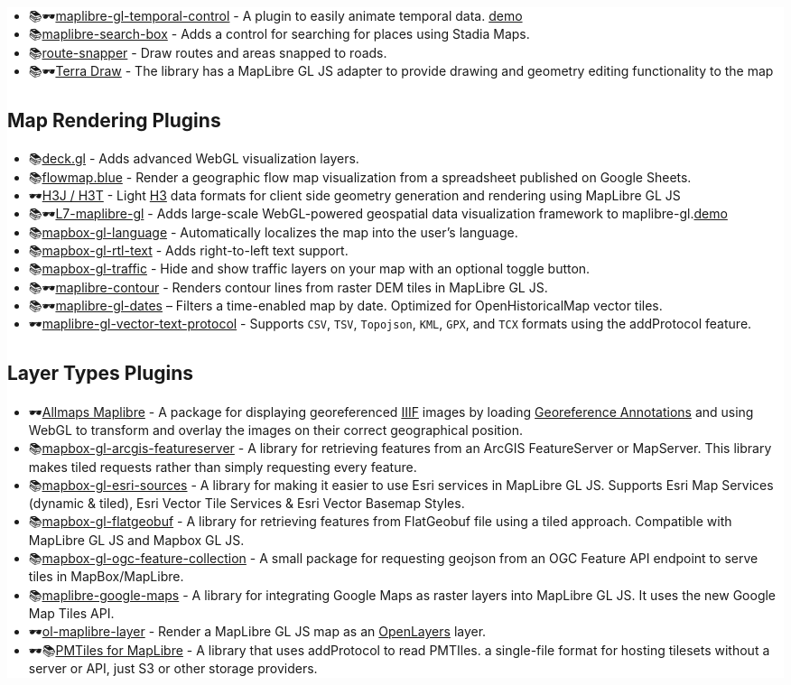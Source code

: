 - 📚🕶️[maplibre-gl-temporal-control](https://github.com/mug-jp/maplibre-gl-temporal-control) - A plugin to easily animate temporal data. [demo](https://mug-jp.github.io/maplibre-gl-temporal-control/raster.html)
- 📚[maplibre-search-box](https://github.com/stadiamaps/maplibre-search-box) - Adds a control for searching for places using Stadia Maps.
- 📚[route-snapper](https://github.com/dabreegster/route_snapper) - Draw routes and areas snapped to roads.
- 📚🕶️[Terra Draw](https://www.github.com/JamesLMilner/terra-draw) - The library has a MapLibre GL JS adapter to provide drawing and geometry editing functionality to the map

## Map Rendering Plugins

- 📚[deck.gl](https://github.com/visgl/deck.gl) - Adds advanced WebGL visualization layers.
- 📚[flowmap.blue](https://github.com/ilyabo/flowmap.blue) - Render a geographic flow map visualization from a spreadsheet published on Google Sheets.
- 🕶️[H3J / H3T](https://github.com/INSPIDE/h3j-h3t) - Light [H3](https://h3geo.org/) data formats for client side geometry generation and rendering using MapLibre GL JS
- 📚🕶️[L7-maplibre-gl](https://github.com/antvis/l7) - Adds large-scale WebGL-powered geospatial data visualization framework to maplibre-gl.[demo](https://l7.antv.antgroup.com/examples/map/map/#maplibre)
- 📚[mapbox-gl-language](https://github.com/mapbox/mapbox-gl-language/) - Automatically localizes the map into the user’s language.
- 📚[mapbox-gl-rtl-text](https://github.com/mapbox/mapbox-gl-rtl-text) - Adds right-to-left text support.
- 📚[mapbox-gl-traffic](https://github.com/mapbox/mapbox-gl-traffic) - Hide and show traffic layers on your map with an optional toggle button.
- 📚🕶️[maplibre-contour](https://github.com/onthegomap/maplibre-contour) - Renders contour lines from raster DEM tiles in MapLibre GL JS.
- 📚🕶️[maplibre-gl-dates](https://github.com/OpenHistoricalMap/maplibre-gl-dates/) – Filters a time-enabled map by date. Optimized for OpenHistoricalMap vector tiles.
- 🕶️[maplibre-gl-vector-text-protocol](https://github.com/jimmyrocks/maplibre-gl-vector-text-protocol) - Supports `CSV`, `TSV`, `Topojson`, `KML`, `GPX`, and `TCX` formats using the addProtocol feature.


## Layer Types Plugins

- 🕶️[Allmaps Maplibre](https://github.com/allmaps/allmaps/tree/main/packages/maplibre) - A package for displaying georeferenced [IIIF](https://iiif.io/) images by loading [Georeference Annotations](https://preview.iiif.io/api/georef/extension/georef/) and using WebGL to transform and overlay the images on their correct geographical position.
- 📚[mapbox-gl-arcgis-featureserver](https://github.com/rowanwins/mapbox-gl-arcgis-featureserver) - A library for retrieving features from an ArcGIS FeatureServer or MapServer. This library makes tiled requests rather than simply requesting every feature.
- 📚[mapbox-gl-esri-sources](https://github.com/frontiersi/mapbox-gl-esri-sources) - A library for making it easier to use Esri services in MapLibre GL JS. Supports Esri Map Services (dynamic & tiled), Esri Vector Tile Services & Esri Vector Basemap Styles.
- 📚[mapbox-gl-flatgeobuf](https://github.com/rowanwins/mapbox-gl-flatgeobuf) - A library for retrieving features from FlatGeobuf file using a tiled approach. Compatible with MapLibre GL JS and Mapbox GL JS.
- 📚[mapbox-gl-ogc-feature-collection](https://github.com/mkeller3/mapbox-gl-ogc-feature-collection) - A small package for requesting geojson from an OGC Feature API endpoint to serve tiles in MapBox/MapLibre.
- 📚[maplibre-google-maps](https://github.com/traccar/maplibre-google-maps) - A library for integrating Google Maps as raster layers into MapLibre GL JS. It uses the new Google Map Tiles API.
- 🕶️[ol-maplibre-layer](https://github.com/geoblocks/ol-maplibre-layer) - Render a MapLibre GL JS map as an [OpenLayers](https://openlayers.org/) layer.
- 🕶️📚[PMTiles for MapLibre](https://github.com/protomaps/PMTiles/tree/main/js) - A library that uses addProtocol to read PMTIles. a single-file format for hosting tilesets without a server or API, just S3 or other storage providers.
